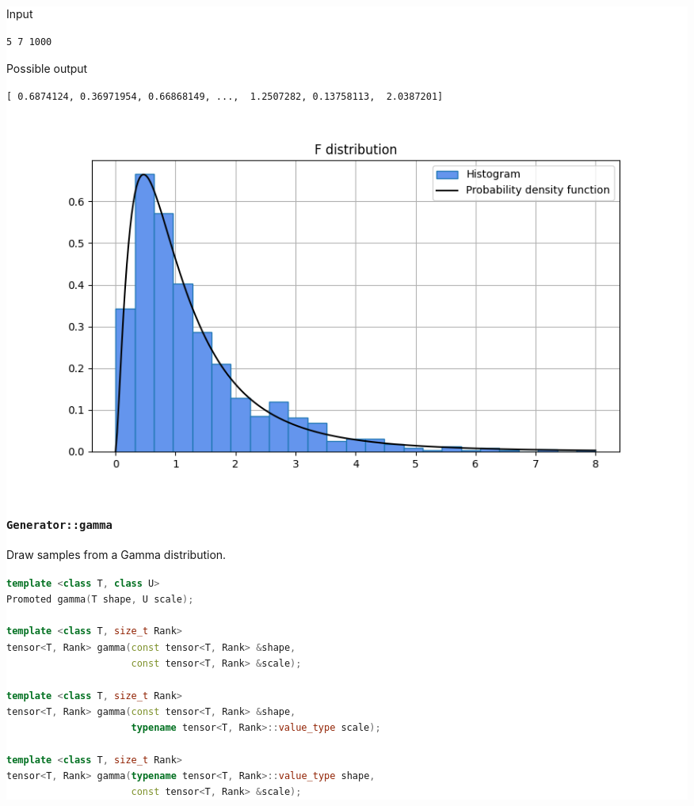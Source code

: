 Input

```
5 7 1000
```

Possible output

```
[ 0.6874124, 0.36971954, 0.66868149, ...,  1.2507282, 0.13758113,  2.0387201]
```

![F distribution histogram](Figures/f.png)

### `Generator::gamma`

Draw samples from a Gamma distribution.
```cpp
template <class T, class U>
Promoted gamma(T shape, U scale);

template <class T, size_t Rank>
tensor<T, Rank> gamma(const tensor<T, Rank> &shape,
                      const tensor<T, Rank> &scale);

template <class T, size_t Rank>
tensor<T, Rank> gamma(const tensor<T, Rank> &shape,
                      typename tensor<T, Rank>::value_type scale);

template <class T, size_t Rank>
tensor<T, Rank> gamma(typename tensor<T, Rank>::value_type shape,
                      const tensor<T, Rank> &scale);
```
